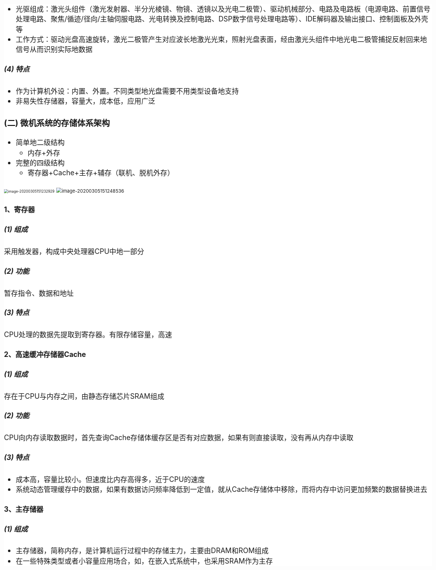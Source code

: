 * 光驱组成：激光头组件（激光发射器、半分光棱镜、物镜、透镜以及光电二极管）、驱动机械部分、电路及电路板（电源电路、前置信号处理电路、聚焦/循迹/径向/主轴伺服电路、光电转换及控制电路、DSP数字信号处理电路等）、IDE解码器及输出接口、控制面板及外壳等
* 工作方式：驱动光盘高速旋转，激光二极管产生对应波长地激光光束，照射光盘表面，经由激光头组件中地光电二极管捕捉反射回来地信号从而识别实际地数据

##### (4) 特点

* 作为计算机外设：内置、外置。不同类型地光盘需要不用类型设备地支持
* 非易失性存储器，容量大，成本低，应用广泛

### (二) 微机系统的存储体系架构

* 简单地二级结构
	* 内存+外存
* 完整的四级结构
	* 寄存器+Cache+主存+辅存（联机、脱机外存）

<img src="存储器系统.assets/image-20200305151232929.png" alt="image-20200305151232929" style="zoom:50%;" />

<img src="存储器系统.assets/image-20200305151248536.png" alt="image-20200305151248536" style="zoom:67%;" />

#### 1、寄存器

##### (1) 组成

采用触发器，构成中央处理器CPU中地一部分

##### (2) 功能

暂存指令、数据和地址

##### (3) 特点

CPU处理的数据先提取到寄存器。有限存储容量，高速

#### 2、高速缓冲存储器Cache

##### (1) 组成

存在于CPU与内存之间，由静态存储芯片SRAM组成

##### (2) 功能

CPU向内存读取数据时，首先查询Cache存储体缓存区是否有对应数据，如果有则直接读取，没有再从内存中读取

##### (3) 特点

* 成本高，容量比较小。但速度比内存高得多，近于CPU的速度
* 系统动态管理缓存中的数据，如果有数据访问频率降低到一定值，就从Cache存储体中移除，而将内存中访问更加频繁的数据替换进去

#### 3、主存储器

##### (1) 组成

* 主存储器，简称内存，是计算机运行过程中的存储主力，主要由DRAM和ROM组成
* 在一些特殊类型或者小容量应用场合，如，在嵌入式系统中，也采用SRAM作为主存

